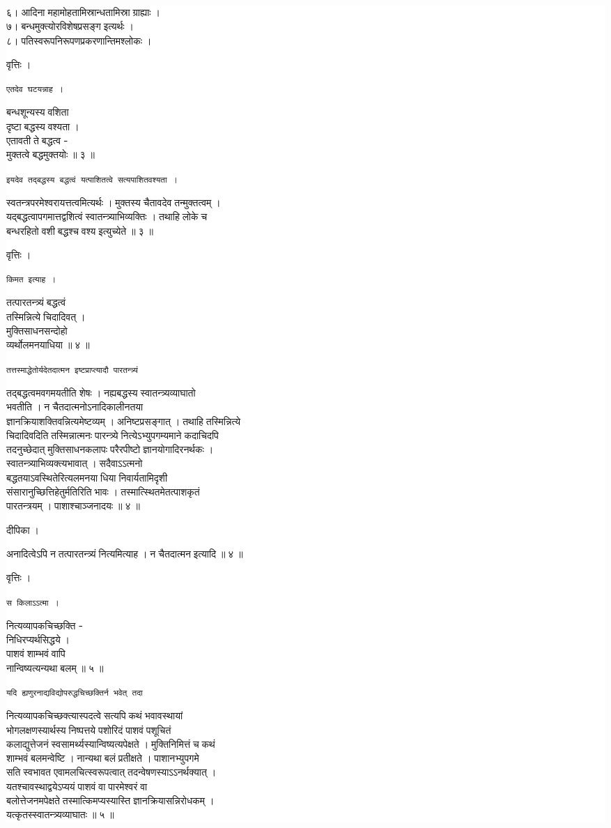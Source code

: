 ६। आदिना महामोहतामिस्रान्धतामिस्रा ग्राह्याः ।  
७। बन्धमुक्त्योरविशेषप्रसङ्ग इत्यर्थः ।  
८। पतिस्वरूपनिरूपणप्रकरणान्तिमश्लोकः ।  
  
  
वृत्तिः ।  
  
	एतदेव घटयन्नाह ।  
  
बन्धशून्यस्य वशिता  
दृष्टा बद्धस्य वश्यता ।  
एतावती ते बद्धत्व -  
मुक्तत्वे बद्धमुक्तयोः ॥ ३ ॥  
  
	इयदेव तद्बद्धस्य बद्धत्वं यत्पाशितत्वे सत्यपाशितवश्यता ।   
स्वतन्त्रपरमेश्वरायत्तत्वमित्यर्थः । मुक्तस्य चैतावदेव तन्मुक्तत्वम् ।   
यद्बद्धत्वापगमात्तद्वशित्वं स्वातन्त्र्याभिव्यक्तिः । तथाहि लोके च   
बन्धरहितो वशी बद्धश्च वश्य इत्युच्येते ॥ ३ ॥  
  
वृत्तिः ।  
  
	किमत इत्याह ।  
  
तत्पारतन्त्र्यं बद्धत्वं  
तस्मिन्नित्ये चिदादिवत् ।  
मुक्तिसाधनसन्दोहो  
व्यर्थोलमनयाधिया ॥ ४ ॥  
  
	तत्तस्माद्धेतोर्यदेतदात्मन इष्टप्राप्त्यादौ पारतन्त्र्यं   
तद्बद्धत्वमवगमयतीति शेषः । नह्यबद्धस्य स्वातन्त्र्यव्याघातो   
भवतीति । न चैतदात्मनोऽनादिकालीनतया   
ज्ञानक्रियाशक्तिवन्नित्यमेष्टव्यम् । अनिष्टप्रसङ्गात् । तथाहि तस्मिन्नित्ये   
चिदादिवदिति तस्मिन्नात्मनः पारन्त्र्ये नित्येऽभ्युपगम्यमाने कदाचिदपि   
तदनुच्छेदात् मुक्तिसाधनकलापः परैरपीष्टो ज्ञानयोगादिरनर्थकः ।   
स्वातन्त्र्याभिव्यक्त्यभावात् । सदैवाऽऽत्मनो   
बद्धतयाऽवस्थितेरित्यलमनया धिया निवार्यतामिदृशी   
संसारानुच्छित्तिहेतुर्मतिरिति भावः । तस्मात्स्थितमेतत्पाशकृतं   
पारतन्त्रयम् । पाशाश्चाञ्जनादयः ॥ ४ ॥  
    
दीपिका ।  
  
अनादित्वेऽपि न तत्पारतन्त्र्यं नित्यमित्याह । न चैतदात्मन इत्यादि ॥ ४ ॥  
  
वृत्तिः ।  
  
	स किलाऽऽत्मा ।  
  
नित्यव्यापकचिच्छक्ति -  
निधिरप्यर्थसिद्धये ।  
पाशवं शाम्भवं वापि  
नान्विष्यत्यन्यथा बलम् ॥ ५ ॥  
  
	यदि ह्यणुरनाद्यविद्योपरुद्धचिच्छक्तिर्न भवेत् तदा   
नित्यव्यापकचिच्छक्त्यास्पदत्वे सत्यपि कथं भवावस्थायां   
भोगलक्षणस्यार्थस्य निष्पत्तये पशोरिदं पाशवं पशूचितं   
कलाद्युत्तेजनं स्वसामर्थ्यस्यान्विष्यत्यपेक्षते । मुक्तिनिमित्तं च कथं   
शाम्भवं बलमन्वेष्टि । नान्यथा बलं प्रतीक्षते । पाशानभ्युपगमे   
सति स्वभावत एवामलचित्स्वरूपत्वात् तदन्वेषणस्याऽऽनर्थक्यात् ।   
यतश्चावस्थाद्वयेऽप्ययं पाशवं वा पारमेश्वरं वा   
बलोत्तेजनमपेक्षते तस्मात्किमप्यस्यास्ति ज्ञानक्रियासन्निरोधकम् ।   
यत्कृतस्स्वातन्त्र्यव्याघातः ॥ ५ ॥  
  